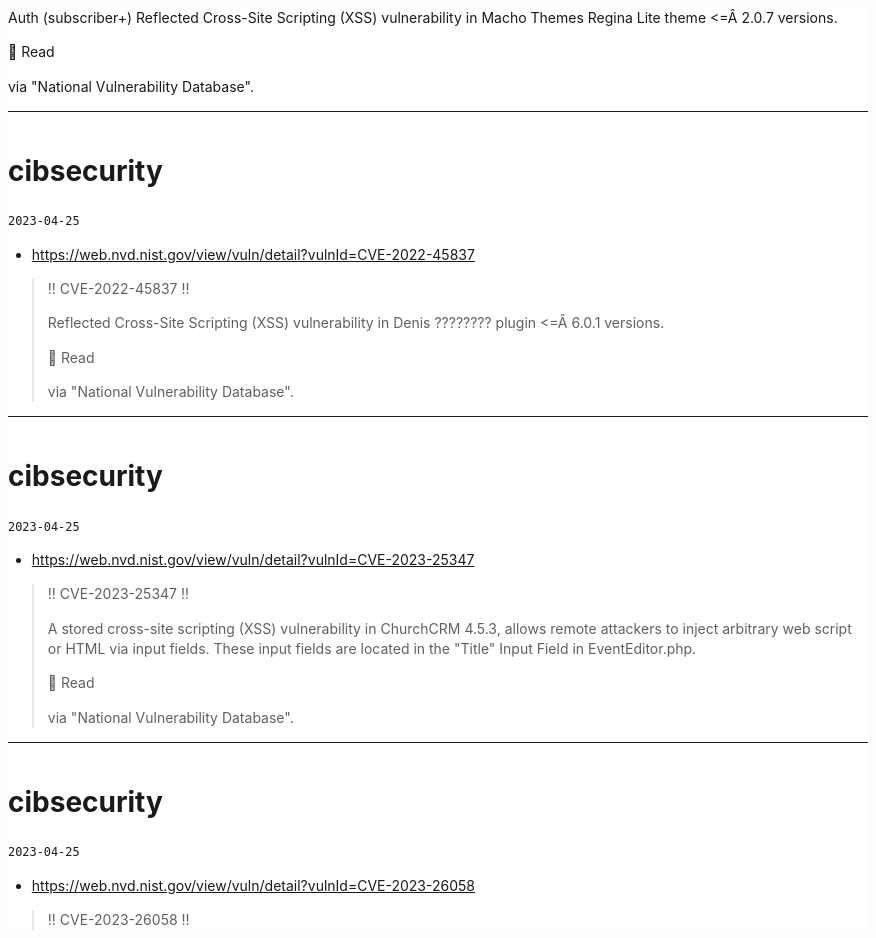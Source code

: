 Auth (subscriber+) Reflected Cross-Site Scripting (XSS) vulnerability in Macho Themes Regina Lite theme &lt;&#61;Â 2.0.7 versions.

📖 Read

via &quot;National Vulnerability Database&quot;.
</blockquote>

---

# cibsecurity
`2023-04-25`

* https://web.nvd.nist.gov/view/vuln/detail?vulnId=CVE-2022-45837

<blockquote>
‼ CVE-2022-45837 ‼

Reflected Cross-Site Scripting (XSS) vulnerability in Denis ???????? plugin &lt;&#61;Â 6.0.1 versions.

📖 Read

via &quot;National Vulnerability Database&quot;.
</blockquote>

---

# cibsecurity
`2023-04-25`

* https://web.nvd.nist.gov/view/vuln/detail?vulnId=CVE-2023-25347

<blockquote>
‼ CVE-2023-25347 ‼

A stored cross-site scripting (XSS) vulnerability in ChurchCRM 4.5.3, allows remote attackers to inject arbitrary web script or HTML via input fields. These input fields are located in the &quot;Title&quot; Input Field in EventEditor.php.

📖 Read

via &quot;National Vulnerability Database&quot;.
</blockquote>

---

# cibsecurity
`2023-04-25`

* https://web.nvd.nist.gov/view/vuln/detail?vulnId=CVE-2023-26058

<blockquote>
‼ CVE-2023-26058 ‼
